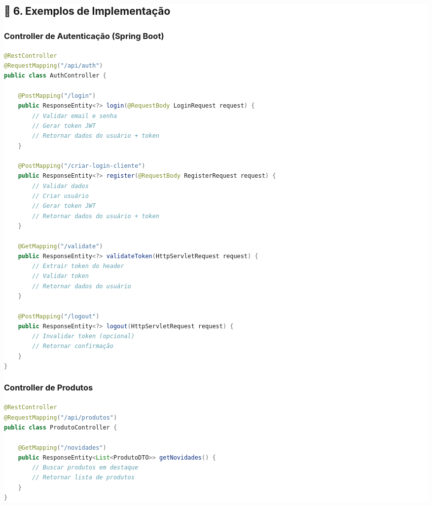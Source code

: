 ## 🔧 6. Exemplos de Implementação

### **Controller de Autenticação (Spring Boot)**
```java
@RestController
@RequestMapping("/api/auth")
public class AuthController {
    
    @PostMapping("/login")
    public ResponseEntity<?> login(@RequestBody LoginRequest request) {
        // Validar email e senha
        // Gerar token JWT
        // Retornar dados do usuário + token
    }
    
    @PostMapping("/criar-login-cliente")
    public ResponseEntity<?> register(@RequestBody RegisterRequest request) {
        // Validar dados
        // Criar usuário
        // Gerar token JWT
        // Retornar dados do usuário + token
    }
    
    @GetMapping("/validate")
    public ResponseEntity<?> validateToken(HttpServletRequest request) {
        // Extrair token do header
        // Validar token
        // Retornar dados do usuário
    }
    
    @PostMapping("/logout")
    public ResponseEntity<?> logout(HttpServletRequest request) {
        // Invalidar token (opcional)
        // Retornar confirmação
    }
}
```

### **Controller de Produtos**
```java
@RestController
@RequestMapping("/api/produtos")
public class ProdutoController {
    
    @GetMapping("/novidades")
    public ResponseEntity<List<ProdutoDTO>> getNovidades() {
        // Buscar produtos em destaque
        // Retornar lista de produtos
    }
}
```
